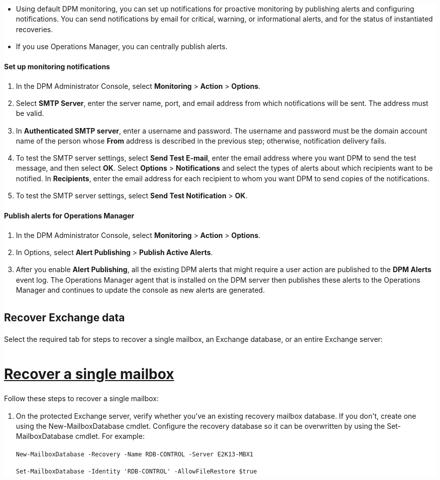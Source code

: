 -   Using default DPM monitoring, you can set up notifications for proactive monitoring by publishing alerts and configuring notifications. You can send notifications by email for critical, warning, or informational alerts, and for the status of instantiated recoveries.

-   If you use Operations Manager, you can centrally publish alerts.

#### Set up monitoring notifications

1.  In the DPM Administrator Console, select **Monitoring** > **Action** > **Options**.

2.  Select **SMTP Server**, enter the server name, port, and email address from which notifications will be sent. The address must be valid.

3.  In **Authenticated SMTP server**, enter a username and password. The username and password must be the domain account name of the person whose **From** address is described in the previous step; otherwise, notification delivery fails.

4.  To test the SMTP server settings, select **Send Test E-mail**, enter the email address where you want DPM to send the test message, and then select **OK**. Select **Options** > **Notifications** and select the types of alerts about which recipients want to be notified. In **Recipients**, enter the email address for each recipient to whom you want DPM to send copies of the notifications.

5.  To test the SMTP server settings, select **Send Test Notification** > **OK**.

#### Publish alerts for Operations Manager

1.  In the DPM Administrator Console, select **Monitoring** > **Action** > **Options**.

2.  In Options, select **Alert Publishing** > **Publish Active Alerts**.

3.  After you enable **Alert Publishing**, all the existing DPM alerts that might require a user action are published to the **DPM Alerts** event log. The Operations Manager agent that is installed on the DPM server then publishes these alerts to the Operations Manager and continues to update the console as new alerts are generated.

## Recover Exchange data

Select the required tab for steps to recover a single mailbox, an Exchange database, or an entire Exchange server:

# [Recover a single mailbox](#tab/SingleMailbox)

Follow these steps to recover a single mailbox:

1.  On the protected Exchange server, verify whether you've an existing recovery mailbox database. If you don't, create one using the New-MailboxDatabase cmdlet. Configure the recovery database so it can be overwritten by using the Set-MailboxDatabase cmdlet. For example:

    ```
    New-MailboxDatabase -Recovery -Name RDB-CONTROL -Server E2K13-MBX1
    ```

    ```
    Set-MailboxDatabase -Identity 'RDB-CONTROL' -AllowFileRestore $true
    ```
